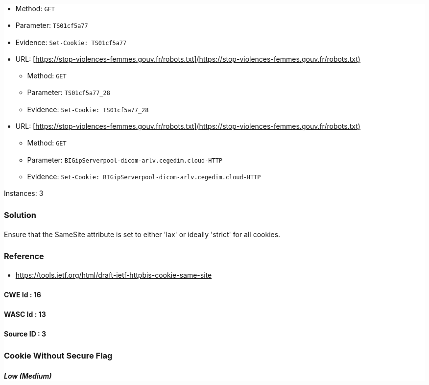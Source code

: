   
  * Method: `GET`
  
  
  * Parameter: `TS01cf5a77`
  
  
  * Evidence: `Set-Cookie: TS01cf5a77`
  
  
  
  
* URL: [https://stop-violences-femmes.gouv.fr/robots.txt](https://stop-violences-femmes.gouv.fr/robots.txt)
  
  
  * Method: `GET`
  
  
  * Parameter: `TS01cf5a77_28`
  
  
  * Evidence: `Set-Cookie: TS01cf5a77_28`
  
  
  
  
* URL: [https://stop-violences-femmes.gouv.fr/robots.txt](https://stop-violences-femmes.gouv.fr/robots.txt)
  
  
  * Method: `GET`
  
  
  * Parameter: `BIGipServerpool-dicom-arlv.cegedim.cloud-HTTP`
  
  
  * Evidence: `Set-Cookie: BIGipServerpool-dicom-arlv.cegedim.cloud-HTTP`
  
  
  
  
Instances: 3
  
### Solution
<p>Ensure that the SameSite attribute is set to either 'lax' or ideally 'strict' for all cookies.</p>
  
### Reference
* https://tools.ietf.org/html/draft-ietf-httpbis-cookie-same-site

  
#### CWE Id : 16
  
#### WASC Id : 13
  
#### Source ID : 3

  
  
  
  
### Cookie Without Secure Flag
##### Low (Medium)
  
  